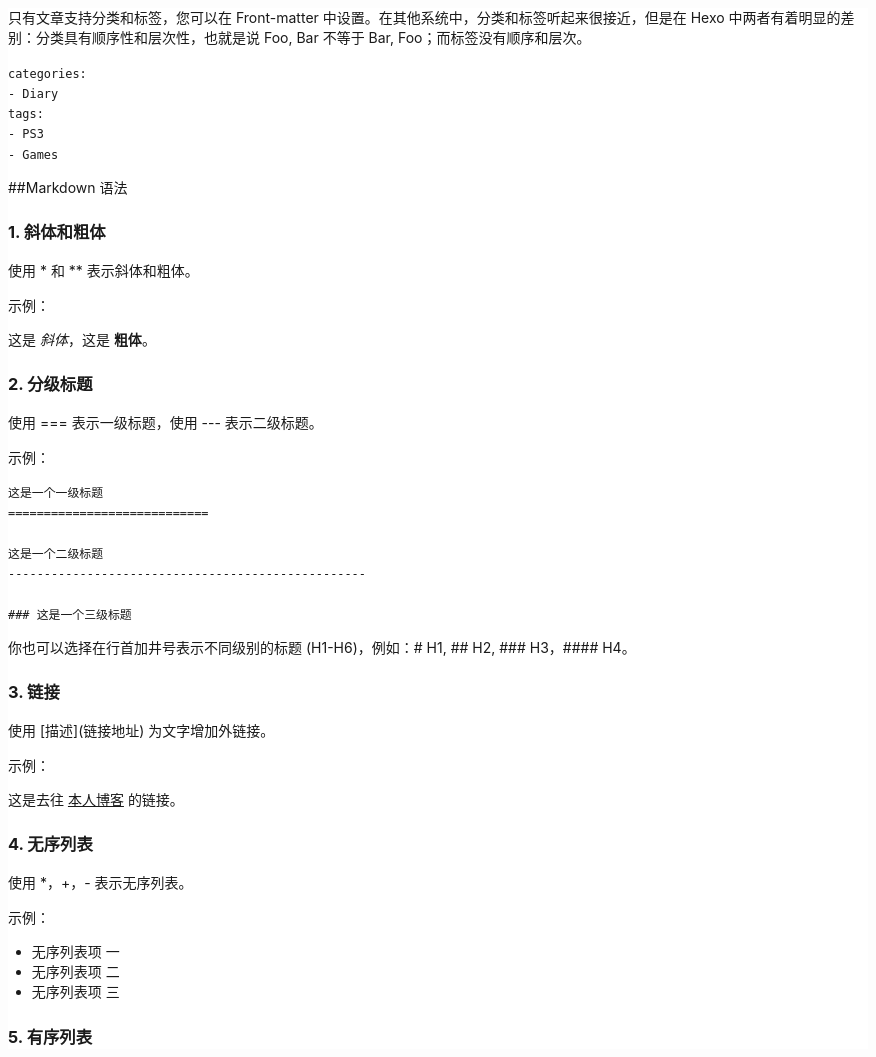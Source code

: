 只有文章支持分类和标签，您可以在 Front-matter 中设置。在其他系统中，分类和标签听起来很接近，但是在 Hexo 中两者有着明显的差别：分类具有顺序性和层次性，也就是说 Foo, Bar 不等于 Bar, Foo；而标签没有顺序和层次。

```
categories:
- Diary
tags:
- PS3
- Games
```

##Markdown 语法

### 1. 斜体和粗体

使用 \* 和 \** 表示斜体和粗体。

示例：

这是 *斜体*，这是 **粗体**。

### 2. 分级标题

使用 === 表示一级标题，使用 --- 表示二级标题。

示例：

```
这是一个一级标题
============================

这是一个二级标题
--------------------------------------------------

### 这是一个三级标题
```

你也可以选择在行首加井号表示不同级别的标题 (H1-H6)，例如：# H1, ## H2, ### H3，#### H4。

### 3. 链接

使用 \[描述](链接地址) 为文字增加外链接。

示例：

这是去往 [本人博客](http://luoluodafang.info) 的链接。

### 4. 无序列表

使用 *，+，- 表示无序列表。

示例：

- 无序列表项 一
- 无序列表项 二
- 无序列表项 三

### 5. 有序列表
